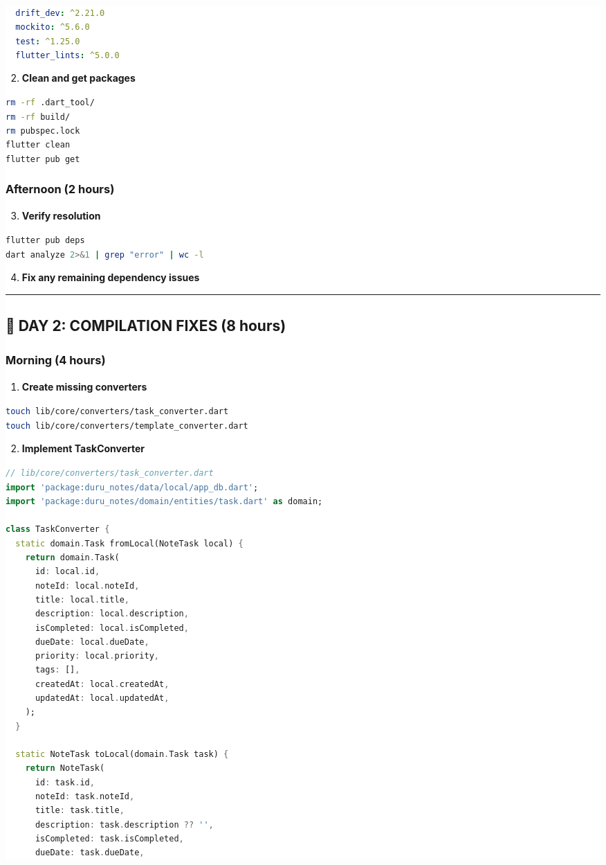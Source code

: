 ```yaml
  drift_dev: ^2.21.0
  mockito: ^5.6.0
  test: ^1.25.0
  flutter_lints: ^5.0.0
```

2. **Clean and get packages**
```bash
rm -rf .dart_tool/
rm -rf build/
rm pubspec.lock
flutter clean
flutter pub get
```

### Afternoon (2 hours)
3. **Verify resolution**
```bash
flutter pub deps
dart analyze 2>&1 | grep "error" | wc -l
```

4. **Fix any remaining dependency issues**

---

## 🔧 DAY 2: COMPILATION FIXES (8 hours)

### Morning (4 hours)
1. **Create missing converters**
```bash
touch lib/core/converters/task_converter.dart
touch lib/core/converters/template_converter.dart
```

2. **Implement TaskConverter**
```dart
// lib/core/converters/task_converter.dart
import 'package:duru_notes/data/local/app_db.dart';
import 'package:duru_notes/domain/entities/task.dart' as domain;

class TaskConverter {
  static domain.Task fromLocal(NoteTask local) {
    return domain.Task(
      id: local.id,
      noteId: local.noteId,
      title: local.title,
      description: local.description,
      isCompleted: local.isCompleted,
      dueDate: local.dueDate,
      priority: local.priority,
      tags: [],
      createdAt: local.createdAt,
      updatedAt: local.updatedAt,
    );
  }

  static NoteTask toLocal(domain.Task task) {
    return NoteTask(
      id: task.id,
      noteId: task.noteId,
      title: task.title,
      description: task.description ?? '',
      isCompleted: task.isCompleted,
      dueDate: task.dueDate,
```